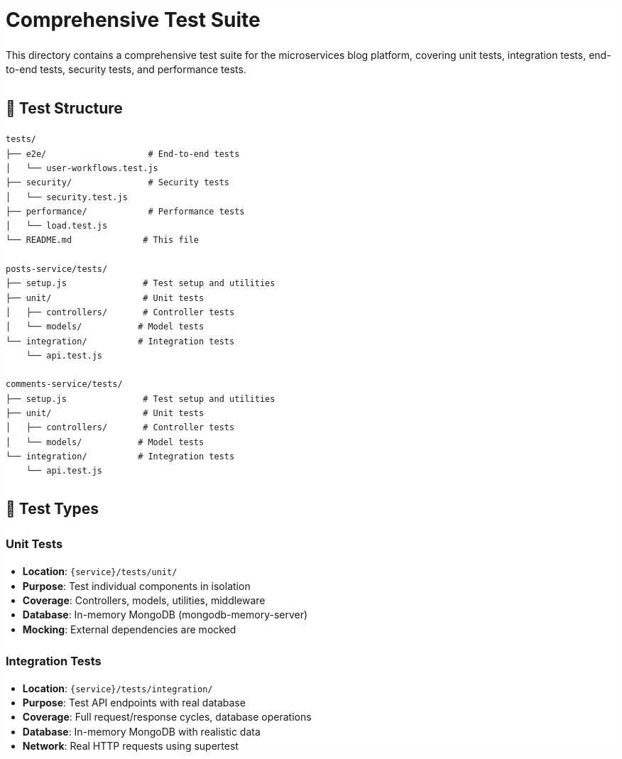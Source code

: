 # Comprehensive Test Suite

This directory contains a comprehensive test suite for the microservices blog platform, covering unit tests, integration tests, end-to-end tests, security tests, and performance tests.

## 📁 Test Structure

```
tests/
├── e2e/                    # End-to-end tests
│   └── user-workflows.test.js
├── security/               # Security tests
│   └── security.test.js
├── performance/            # Performance tests
│   └── load.test.js
└── README.md              # This file

posts-service/tests/
├── setup.js               # Test setup and utilities
├── unit/                  # Unit tests
│   ├── controllers/       # Controller tests
│   └── models/           # Model tests
└── integration/          # Integration tests
    └── api.test.js

comments-service/tests/
├── setup.js               # Test setup and utilities
├── unit/                  # Unit tests
│   ├── controllers/       # Controller tests
│   └── models/           # Model tests
└── integration/          # Integration tests
    └── api.test.js
```

## 🧪 Test Types

### Unit Tests
- **Location**: `{service}/tests/unit/`
- **Purpose**: Test individual components in isolation
- **Coverage**: Controllers, models, utilities, middleware
- **Database**: In-memory MongoDB (mongodb-memory-server)
- **Mocking**: External dependencies are mocked

### Integration Tests
- **Location**: `{service}/tests/integration/`
- **Purpose**: Test API endpoints with real database
- **Coverage**: Full request/response cycles, database operations
- **Database**: In-memory MongoDB with realistic data
- **Network**: Real HTTP requests using supertest
